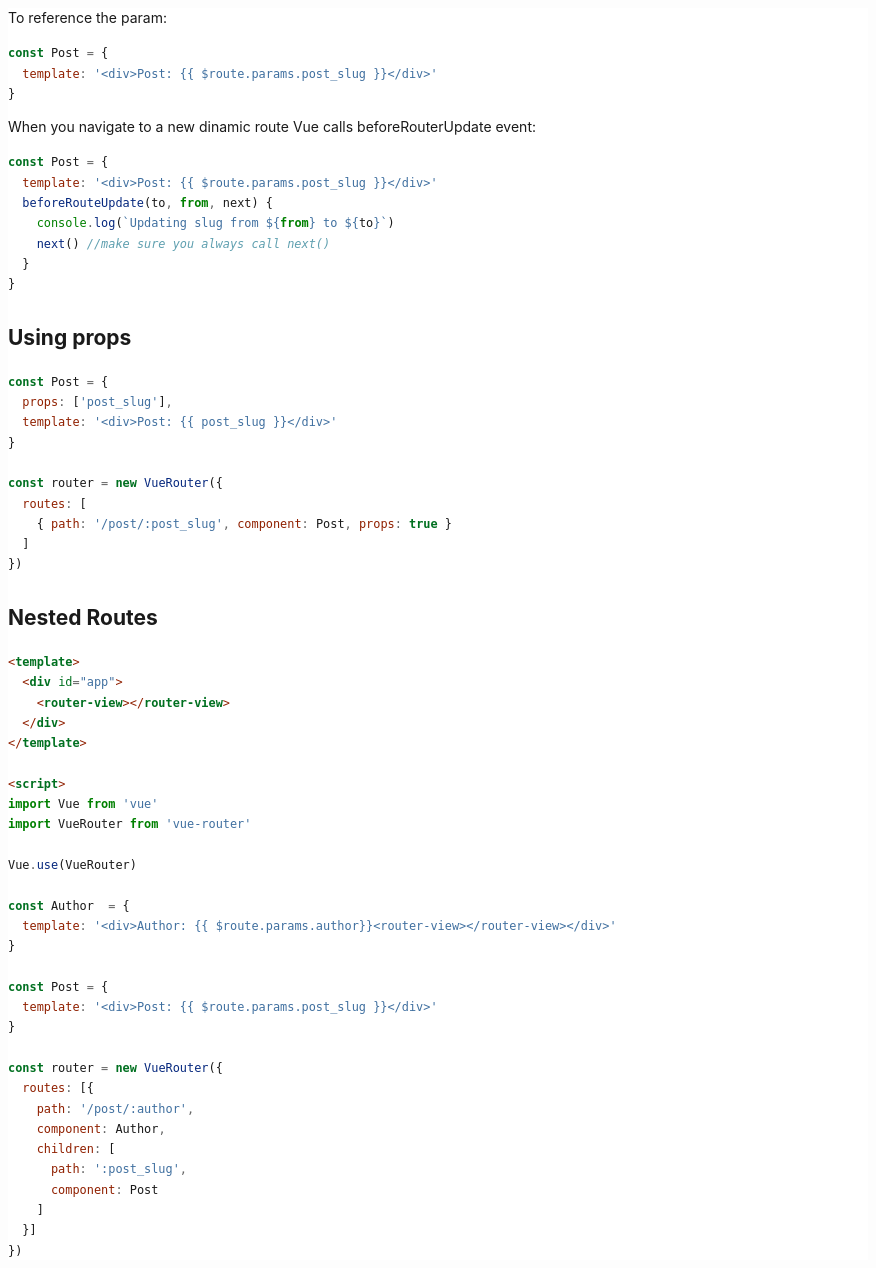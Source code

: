 To reference the param:
```JavaScript
const Post = {
  template: '<div>Post: {{ $route.params.post_slug }}</div>'
}
```

When you navigate to a new dinamic route Vue calls beforeRouterUpdate event:
```JavaScript
const Post = {
  template: '<div>Post: {{ $route.params.post_slug }}</div>'
  beforeRouteUpdate(to, from, next) {
    console.log(`Updating slug from ${from} to ${to}`)
    next() //make sure you always call next()
  }
}
```

## Using props
```JavaScript
const Post = {
  props: ['post_slug'],
  template: '<div>Post: {{ post_slug }}</div>'
}

const router = new VueRouter({
  routes: [
    { path: '/post/:post_slug', component: Post, props: true }
  ]
})
```

## Nested Routes
```HTML
<template>
  <div id="app">
    <router-view></router-view>
  </div>
</template>

<script>
import Vue from 'vue'
import VueRouter from 'vue-router'

Vue.use(VueRouter)

const Author  = {
  template: '<div>Author: {{ $route.params.author}}<router-view></router-view></div>'
}

const Post = {
  template: '<div>Post: {{ $route.params.post_slug }}</div>'
}

const router = new VueRouter({
  routes: [{
    path: '/post/:author',
    component: Author,
    children: [
      path: ':post_slug',
      component: Post
    ]
  }]
})
```